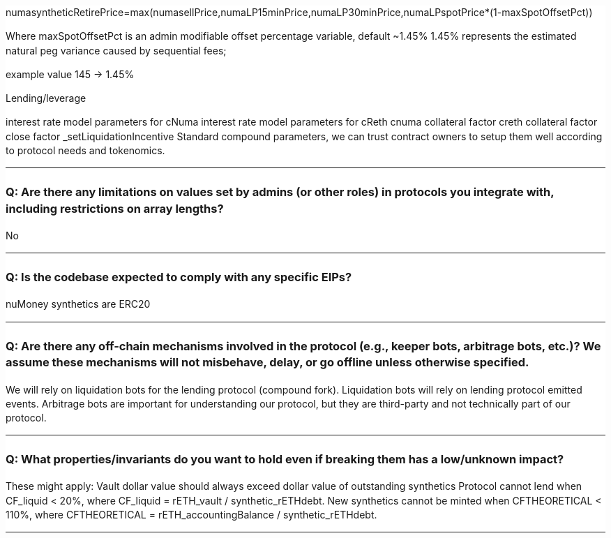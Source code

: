 numasyntheticRetirePrice=max(numasellPrice,numaLP15minPrice,numaLP30minPrice,numaLPspotPrice*(1-maxSpotOffsetPct))

Where maxSpotOffsetPct is an admin modifiable offset percentage variable, default ~1.45%
1.45% represents the estimated natural peg variance caused by sequential fees;

example value
145 → 1.45%


Lending/leverage

interest rate model parameters for cNuma
interest rate model parameters for cReth
cnuma collateral factor
creth collateral factor
close factor
_setLiquidationIncentive
Standard compound parameters, we can trust contract owners to setup them well according to protocol needs and tokenomics.

___

### Q: Are there any limitations on values set by admins (or other roles) in protocols you integrate with, including restrictions on array lengths?
No
___

### Q: Is the codebase expected to comply with any specific EIPs?
nuMoney synthetics are ERC20
___

### Q: Are there any off-chain mechanisms involved in the protocol (e.g., keeper bots, arbitrage bots, etc.)? We assume these mechanisms will not misbehave, delay, or go offline unless otherwise specified.
We will rely on liquidation bots for the lending protocol (compound fork). Liquidation bots will rely on lending protocol emitted events.
Arbitrage bots are important for understanding our protocol, but they are third-party and not technically part of our protocol. 
___

### Q: What properties/invariants do you want to hold even if breaking them has a low/unknown impact?
These might apply:
Vault dollar value should always exceed dollar value of outstanding synthetics
Protocol cannot lend when CF_liquid < 20%, where CF_liquid = rETH_vault / synthetic_rETHdebt. 
New synthetics cannot be minted when CFTHEORETICAL < 110%, where CFTHEORETICAL = rETH_accountingBalance / synthetic_rETHdebt.
___
